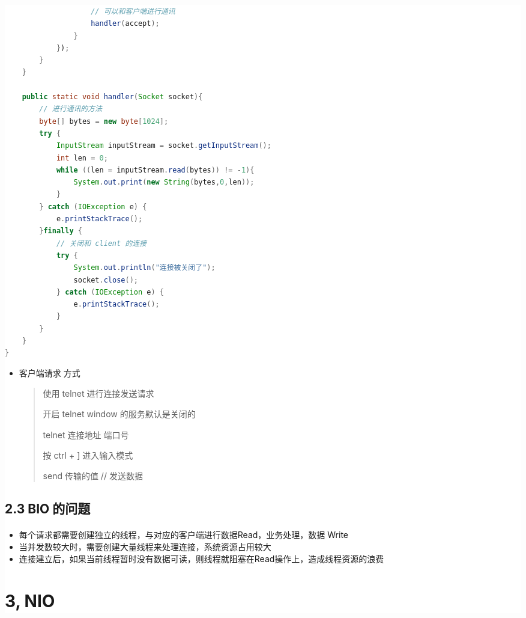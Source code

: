 ```java
                    // 可以和客户端进行通讯
                    handler(accept);
                }
            });
        }
    }

    public static void handler(Socket socket){
        // 进行通讯的方法
        byte[] bytes = new byte[1024];
        try {
            InputStream inputStream = socket.getInputStream();
            int len = 0;
            while ((len = inputStream.read(bytes)) != -1){
                System.out.print(new String(bytes,0,len));
            }
        } catch (IOException e) {
            e.printStackTrace();
        }finally {
            // 关闭和 client 的连接
            try {
                System.out.println("连接被关闭了");
                socket.close();
            } catch (IOException e) {
                e.printStackTrace();
            }
        }
    }
}
```

+ 客户端请求 方式

  > 使用 telnet 进行连接发送请求
  >
  > 开启 telnet window 的服务默认是关闭的
  >
  > telnet 连接地址 端口号
  >
  > 按 ctrl + ] 进入输入模式
  >
  > send 传输的值 // 发送数据

## 2.3 BIO 的问题

+ 每个请求都需要创建独立的线程，与对应的客户端进行数据Read，业务处理，数据 Write
+ 当并发数较大时，需要创建大量线程来处理连接，系统资源占用较大
+ 连接建立后，如果当前线程暂时没有数据可读，则线程就阻塞在Read操作上，造成线程资源的浪费

# 3, NIO 
